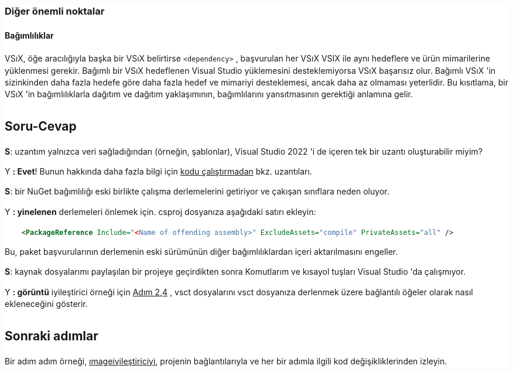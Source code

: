 ### <a name="other-considerations"></a>Diğer önemli noktalar

#### <a name="dependencies"></a>Bağımlılıklar

VSıX, öğe aracılığıyla başka bir VSıX belirtirse `<dependency>` , başvurulan her VSıX VSIX ile aynı hedeflere ve ürün mimarilerine yüklenmesi gerekir. Bağımlı bir VSıX hedeflenen Visual Studio yüklemesini desteklemiyorsa VSıX başarısız olur. Bağımlı VSıX 'in sizinkinden daha fazla hedefe göre daha fazla hedef ve mimariyi desteklemesi, ancak daha az olmaması yeterlidir. Bu kısıtlama, bir VSıX 'in bağımlılıklarla dağıtım ve dağıtım yaklaşımının, bağımlılarını yansıtmasının gerektiği anlamına gelir.

## <a name="q--a"></a>Soru-Cevap

**S**: uzantım yalnızca veri sağladığından (örneğin, şablonlar), Visual Studio 2022 'i de içeren tek bir uzantı oluşturabilir miyim?

Y **: Evet**!  Bunun hakkında daha fazla bilgi için [kodu çalıştırmadan](#extensions-without-running-code) bkz. uzantıları.

**S**: bir NuGet bağımlılığı eski birlikte çalışma derlemelerini getiriyor ve çakışan sınıflara neden oluyor.

Y **: yinelenen** derlemeleri önlemek için. csproj dosyanıza aşağıdaki satırı ekleyin:

```xml
    <PackageReference Include="<Name of offending assembly>" ExcludeAssets="compile" PrivateAssets="all" />
```

Bu, paket başvurularının derlemenin eski sürümünün diğer bağımlılıklardan içeri aktarılmasını engeller.

**S**: kaynak dosyalarımı paylaşılan bir projeye geçirdikten sonra Komutlarım ve kısayol tuşları Visual Studio 'da çalışmıyor.

Y **: görüntü** iyileştirici örneği için [Adım 2,4](samples.md#step-2---refactor-source-code-into-a-shared-project) , vsct dosyalarını vsct dosyanıza derlenmek üzere bağlantılı öğeler olarak nasıl ekleneceğini gösterir.

## <a name="next-steps"></a>Sonraki adımlar

Bir adım adım örneği, [ımageiyileştiriciyi](samples.md), projenin bağlantılarıyla ve her bir adımla ilgili kod değişikliklerinden izleyin.
